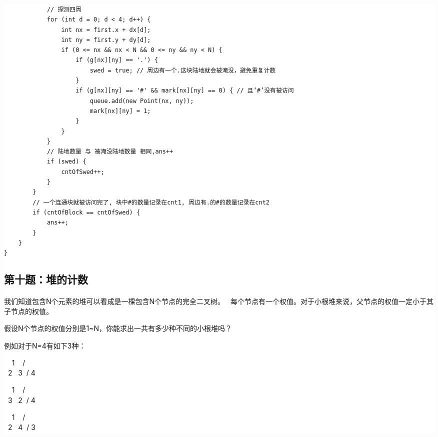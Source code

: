 ```
			// 探测四周
			for (int d = 0; d < 4; d++) {
				int nx = first.x + dx[d];
				int ny = first.y + dy[d];
				if (0 <= nx && nx < N && 0 <= ny && ny < N) {
					if (g[nx][ny] == '.') {
						swed = true; // 周边有一个.这块陆地就会被淹没，避免重复计数
					}
					if (g[nx][ny] == '#' && mark[nx][ny] == 0) { // 且‘#’没有被访问
						queue.add(new Point(nx, ny));
						mark[nx][ny] = 1;
					}
				}
			}
			// 陆地数量 与 被淹没陆地数量 相同,ans++
			if (swed) {
				cntOfSwed++;
			}
		}
		// 一个连通块就被访问完了, 块中#的数量记录在cnt1, 周边有.的#的数量记录在cnt2
		if (cntOfBlock == cntOfSwed) {
			ans++;
		}
	}
}
```

## 第十题：堆的计数

我们知道包含N个元素的堆可以看成是一棵包含N个节点的完全二叉树。  
每个节点有一个权值。对于小根堆来说，父节点的权值一定小于其子节点的权值。  

假设N个节点的权值分别是1~N，你能求出一共有多少种不同的小根堆吗？  

例如对于N=4有如下3种：

    1
   / \
  2   3
 /
4

    1
   / \
  3   2
 /
4

    1
   / \
  2   4
 /
3
